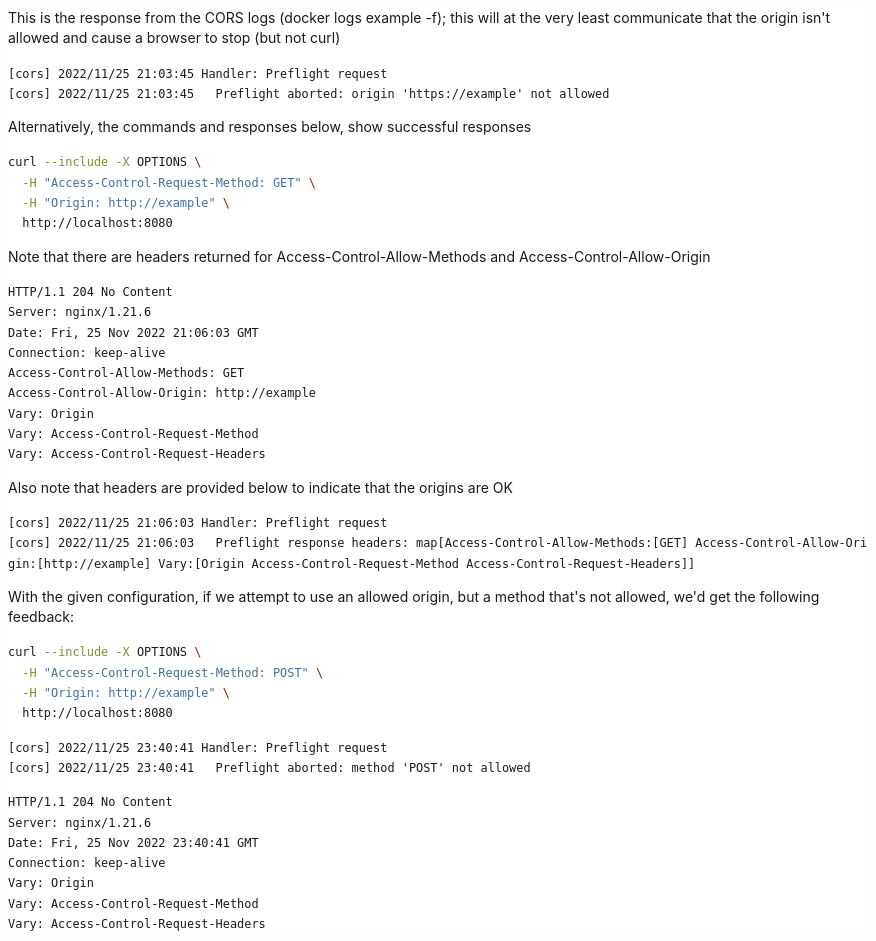 This is the response from the CORS logs (docker logs example -f); this will at the very least communicate that the origin isn't allowed and cause a browser to stop (but not curl)

```log
[cors] 2022/11/25 21:03:45 Handler: Preflight request
[cors] 2022/11/25 21:03:45   Preflight aborted: origin 'https://example' not allowed
```

Alternatively, the commands and responses below, show successful responses

```sh
curl --include -X OPTIONS \
  -H "Access-Control-Request-Method: GET" \
  -H "Origin: http://example" \
  http://localhost:8080
```

Note that there are headers returned for Access-Control-Allow-Methods and Access-Control-Allow-Origin

```log
HTTP/1.1 204 No Content
Server: nginx/1.21.6
Date: Fri, 25 Nov 2022 21:06:03 GMT
Connection: keep-alive
Access-Control-Allow-Methods: GET
Access-Control-Allow-Origin: http://example
Vary: Origin
Vary: Access-Control-Request-Method
Vary: Access-Control-Request-Headers
```

Also note that headers are provided below to indicate that the origins are OK

```log
[cors] 2022/11/25 21:06:03 Handler: Preflight request
[cors] 2022/11/25 21:06:03   Preflight response headers: map[Access-Control-Allow-Methods:[GET] Access-Control-Allow-Origin:[http://example] Vary:[Origin Access-Control-Request-Method Access-Control-Request-Headers]]
```

With the given configuration, if we attempt to use an allowed origin, but a method that's not allowed, we'd get the following feedback:

```sh
curl --include -X OPTIONS \
  -H "Access-Control-Request-Method: POST" \
  -H "Origin: http://example" \
  http://localhost:8080
```

```log
[cors] 2022/11/25 23:40:41 Handler: Preflight request
[cors] 2022/11/25 23:40:41   Preflight aborted: method 'POST' not allowed
```

```log
HTTP/1.1 204 No Content
Server: nginx/1.21.6
Date: Fri, 25 Nov 2022 23:40:41 GMT
Connection: keep-alive
Vary: Origin
Vary: Access-Control-Request-Method
Vary: Access-Control-Request-Headers
```
